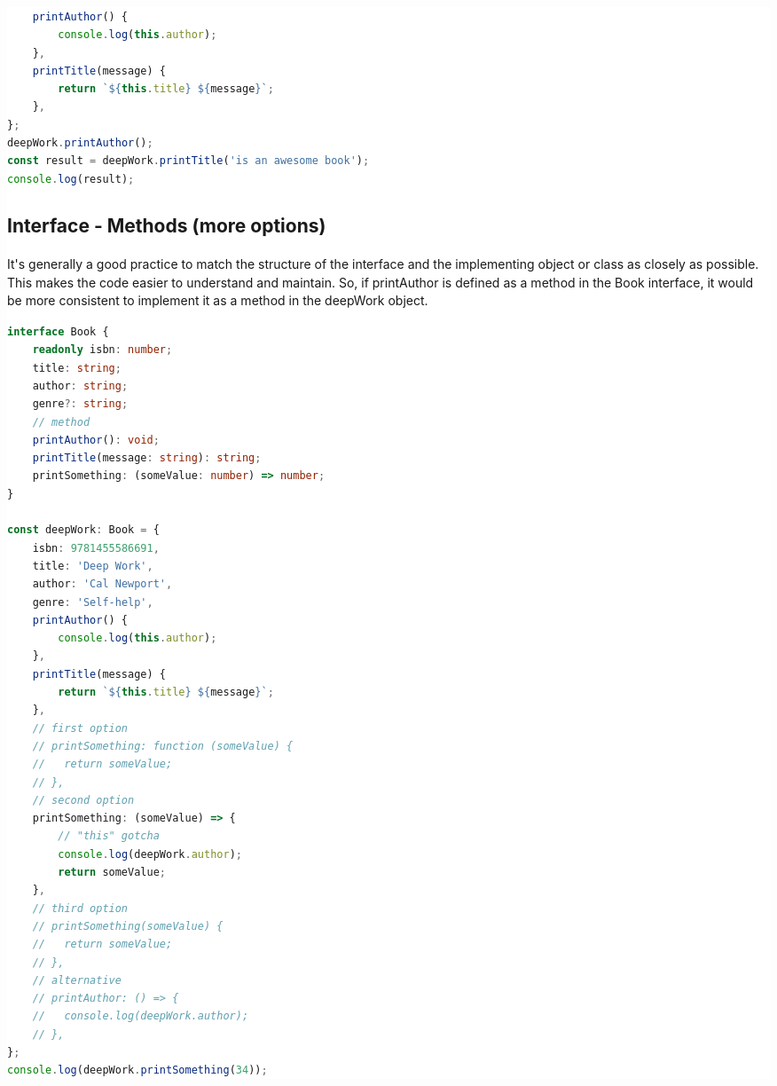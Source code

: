 ```ts
	printAuthor() {
		console.log(this.author);
	},
	printTitle(message) {
		return `${this.title} ${message}`;
	},
};
deepWork.printAuthor();
const result = deepWork.printTitle('is an awesome book');
console.log(result);
```

## Interface - Methods (more options)

It's generally a good practice to match the structure of the interface and the
implementing object or class as closely as possible. This makes the code easier
to understand and maintain. So, if printAuthor is defined as a method in the
Book interface, it would be more consistent to implement it as a method in the
deepWork object.

```ts
interface Book {
	readonly isbn: number;
	title: string;
	author: string;
	genre?: string;
	// method
	printAuthor(): void;
	printTitle(message: string): string;
	printSomething: (someValue: number) => number;
}

const deepWork: Book = {
	isbn: 9781455586691,
	title: 'Deep Work',
	author: 'Cal Newport',
	genre: 'Self-help',
	printAuthor() {
		console.log(this.author);
	},
	printTitle(message) {
		return `${this.title} ${message}`;
	},
	// first option
	// printSomething: function (someValue) {
	//   return someValue;
	// },
	// second option
	printSomething: (someValue) => {
		// "this" gotcha
		console.log(deepWork.author);
		return someValue;
	},
	// third option
	// printSomething(someValue) {
	//   return someValue;
	// },
	// alternative
	// printAuthor: () => {
	//   console.log(deepWork.author);
	// },
};
console.log(deepWork.printSomething(34));
```